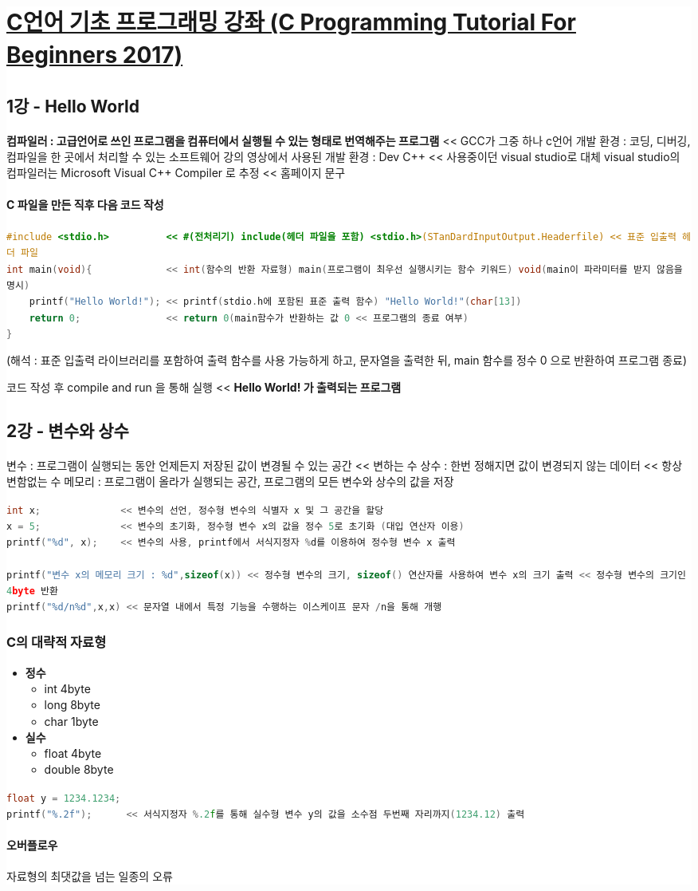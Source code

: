 # [C언어 기초 프로그래밍 강좌 (C Programming Tutorial For Beginners 2017)](https://www.youtube.com/watch?v=dh4hdtZ00EU&list=PLRx0vPvlEmdDNHeulKC6JM25MmZVS_3nT)
## 1강 - Hello World
**컴파일러 : 고급언어로 쓰인 프로그램을 컴퓨터에서 실행될 수 있는 형태로 번역해주는 프로그램** << GCC가 그중 하나
c언어 개발 환경 : 코딩, 디버깅, 컴파일을 한 곳에서 처리할 수 있는 소프트웨어
강의 영상에서 사용된 개발 환경 : Dev C++ << 사용중이던 visual studio로 대체
visual studio의 컴파일러는 Microsoft Visual C++ Compiler 로 추정 << 홈페이지 문구

#### C 파일을 만든 직후 다음 코드 작성
```c
#include <stdio.h>			<< #(전처리기) include(헤더 파일을 포함) <stdio.h>(STanDardInputOutput.Headerfile) << 표준 입출력 헤더 파일
int main(void){				<< int(함수의 반환 자료형) main(프로그램이 최우선 실행시키는 함수 키워드) void(main이 파라미터를 받지 않음을 명시)
	printf("Hello World!");	<< printf(stdio.h에 포함된 표준 출력 함수) "Hello World!"(char[13])
	return 0;				<< return 0(main함수가 반환하는 값 0 << 프로그램의 종료 여부)
}
```
(해석 : 표준 입출력 라이브러리를 포함하여 출력 함수를 사용 가능하게 하고, 문자열을 출력한 뒤, main 함수를 정수 0 으로 반환하여 프로그램 종료)

코드 작성 후 compile and run 을 통해 실행 << **Hello World! 가 출력되는 프로그램**
## 2강 - 변수와 상수
변수 : 프로그램이 실행되는 동안 언제든지 저장된 값이 변경될 수 있는 공간 << 변하는 수
상수 : 한번 정해지면 값이 변경되지 않는 데이터 << 항상 변함없는 수
메모리 : 프로그램이 올라가 실행되는 공간, 프로그램의 모든 변수와 상수의 값을 저장
```c
int x;				<< 변수의 선언, 정수형 변수의 식별자 x 및 그 공간을 할당
x = 5;				<< 변수의 초기화, 정수형 변수 x의 값을 정수 5로 초기화 (대입 연산자 이용)
printf("%d", x);	<< 변수의 사용, printf에서 서식지정자 %d를 이용하여 정수형 변수 x 출력

printf("변수 x의 메모리 크기 : %d",sizeof(x)) << 정수형 변수의 크기, sizeof() 연산자를 사용하여 변수 x의 크기 출력 << 정수형 변수의 크기인 4byte 반환
printf("%d/n%d",x,x) << 문자열 내에서 특정 기능을 수행하는 이스케이프 문자 /n을 통해 개행
```
### C의 대략적 자료형

- **정수**
    - int 4byte
    - long 8byte
    - char 1byte
- **실수**
    - float 4byte
    - double 8byte
```c
float y = 1234.1234;
printf("%.2f");		 << 서식지정자 %.2f를 통해 실수형 변수 y의 값을 소수점 두번째 자리까지(1234.12) 출력
```
#### 오버플로우
자료형의 최댓값을 넘는 일종의 오류
